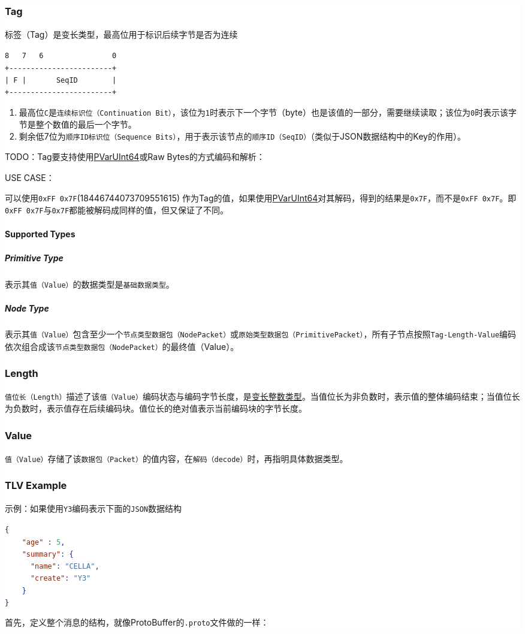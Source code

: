 ### Tag

标签（Tag）是变长类型，最高位用于标识后续字节是否为连续

```
8   7   6                0
+------------------------+
| F |       SeqID        |
+------------------------+
```

1. 最高位`C`是`连续标识位（Continuation Bit）`，该位为`1`时表示下一个字节（byte）也是该值的一部分，需要继续读取；该位为`0`时表示该字节是整个数值的最后一个字节。
2. 剩余低7位为`顺序ID标识位（Sequence Bits）`，用于表示该节点的`顺序ID（SeqID）`（类似于JSON数据结构中的Key的作用）。

TODO：Tag要支持使用[PVarUInt64](#PVarUInt64)或Raw Bytes的方式编码和解析：

USE CASE：

可以使用`0xFF 0x7F`(18446744073709551615) 作为Tag的值，如果使用[PVarUInt64](#PVarUInt64)对其解码，得到的结果是`0x7F`，而不是`0xFF 0x7F`。即`0xFF 0x7F`与`0x7F`都能被解码成同样的值，但又保证了不同。

#### Supported Types

##### Primitive Type

表示其`值（Value）`的数据类型是`基础数据类型`。

##### Node Type

表示其`值（Value）`包含至少一个`节点类型数据包（NodePacket）`或`原始类型数据包（PrimitivePacket）`，所有子节点按照`Tag-Length-Value`编码依次组合成该`节点类型数据包（NodePacket）`的最终值（Value）。

### Length

`值位长（Length）`描述了该`值（Value）`编码状态与编码字节长度，是[变长整数类型](#PVarUInt64)。当值位长为非负数时，表示值的整体编码结束；当值位长为负数时，表示值存在后续编码块。值位长的绝对值表示当前编码块的字节长度。

### Value

`值（Value）`存储了该`数据包（Packet）`的值内容，在`解码（decode）`时，再指明具体数据类型。

### TLV Example

示例：如果使用`Y3`编码表示下面的`JSON`数据结构

```json
{
    "age" : 5,
    "summary": {
      "name": "CELLA",
      "create": "Y3"
    }
}
```

首先，定义整个消息的结构，就像ProtoBuffer的`.proto`文件做的一样：
